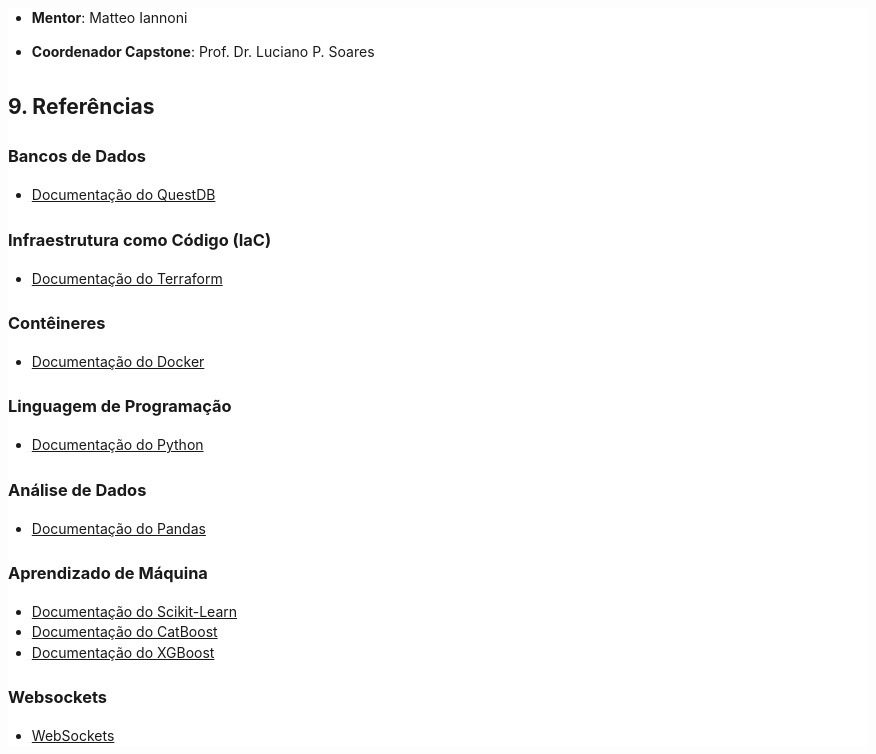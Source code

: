 - **Mentor**: Matteo Iannoni

- **Coordenador Capstone**: Prof. Dr. Luciano P. Soares

## 9. Referências

### Bancos de Dados
- [Documentação do QuestDB](https://questdb.io/docs/)

### Infraestrutura como Código (IaC)
- [Documentação do Terraform](https://developer.hashicorp.com/terraform/docs)

### Contêineres
- [Documentação do Docker](https://docs.docker.com/)

### Linguagem de Programação
- [Documentação do Python](https://docs.python.org/3/)

### Análise de Dados
- [Documentação do Pandas](https://pandas.pydata.org/docs/)

### Aprendizado de Máquina
- [Documentação do Scikit-Learn](https://scikit-learn.org/stable/documentation.html)
- [Documentação do CatBoost](https://catboost.ai/en/docs/)
- [Documentação do XGBoost](https://xgboost.readthedocs.io/en/stable/)

### Websockets
- [WebSockets](https://websockets.readthedocs.io/en/stable/)

